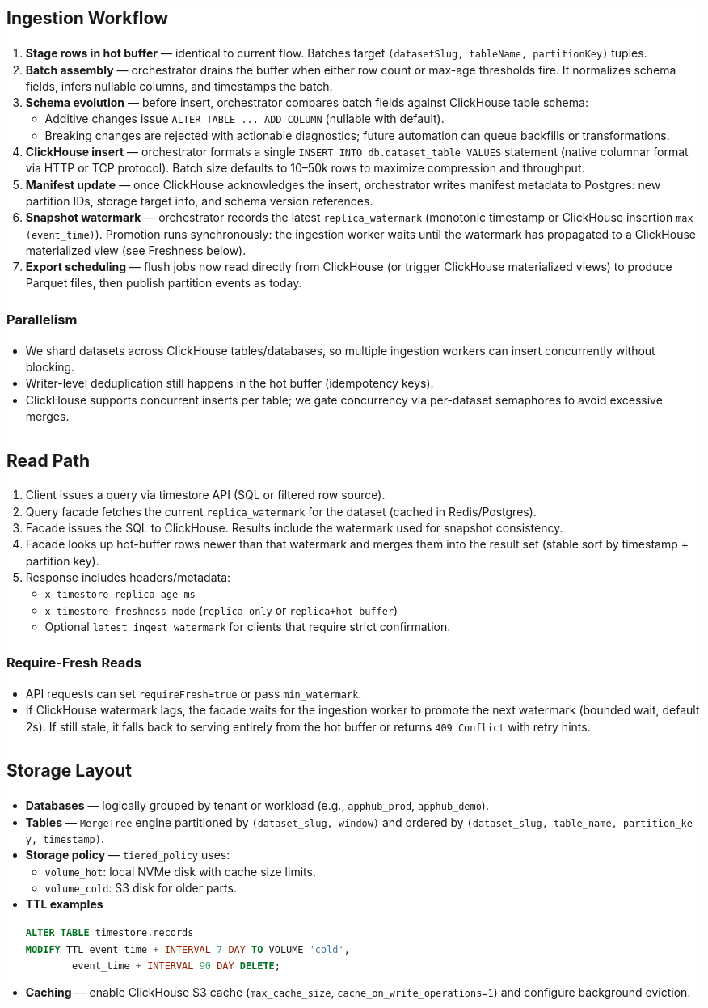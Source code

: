 ## Ingestion Workflow
1. **Stage rows in hot buffer** — identical to current flow. Batches target `(datasetSlug, tableName, partitionKey)` tuples.
2. **Batch assembly** — orchestrator drains the buffer when either row count or max-age thresholds fire. It normalizes schema fields, infers nullable columns, and timestamps the batch.
3. **Schema evolution** — before insert, orchestrator compares batch fields against ClickHouse table schema:
   - Additive changes issue `ALTER TABLE ... ADD COLUMN` (nullable with default).
   - Breaking changes are rejected with actionable diagnostics; future automation can queue backfills or transformations.
4. **ClickHouse insert** — orchestrator formats a single `INSERT INTO db.dataset_table VALUES` statement (native columnar format via HTTP or TCP protocol). Batch size defaults to 10–50k rows to maximize compression and throughput.
5. **Manifest update** — once ClickHouse acknowledges the insert, orchestrator writes manifest metadata to Postgres: new partition IDs, storage target info, and schema version references.
6. **Snapshot watermark** — orchestrator records the latest `replica_watermark` (monotonic timestamp or ClickHouse insertion `max(event_time)`). Promotion runs synchronously: the ingestion worker waits until the watermark has propagated to a ClickHouse materialized view (see Freshness below).
7. **Export scheduling** — flush jobs now read directly from ClickHouse (or trigger ClickHouse materialized views) to produce Parquet files, then publish partition events as today.

### Parallelism
- We shard datasets across ClickHouse tables/databases, so multiple ingestion workers can insert concurrently without blocking.
- Writer-level deduplication still happens in the hot buffer (idempotency keys).
- ClickHouse supports concurrent inserts per table; we gate concurrency via per-dataset semaphores to avoid excessive merges.

## Read Path
1. Client issues a query via timestore API (SQL or filtered row source).
2. Query facade fetches the current `replica_watermark` for the dataset (cached in Redis/Postgres).
3. Facade issues the SQL to ClickHouse. Results include the watermark used for snapshot consistency.
4. Facade looks up hot-buffer rows newer than that watermark and merges them into the result set (stable sort by timestamp + partition key).
5. Response includes headers/metadata:
   - `x-timestore-replica-age-ms`
   - `x-timestore-freshness-mode` (`replica-only` or `replica+hot-buffer`)
   - Optional `latest_ingest_watermark` for clients that require strict confirmation.

### Require-Fresh Reads
- API requests can set `requireFresh=true` or pass `min_watermark`.
- If ClickHouse watermark lags, the facade waits for the ingestion worker to promote the next watermark (bounded wait, default 2s). If still stale, it falls back to serving entirely from the hot buffer or returns `409 Conflict` with retry hints.

## Storage Layout
- **Databases** — logically grouped by tenant or workload (e.g., `apphub_prod`, `apphub_demo`).
- **Tables** — `MergeTree` engine partitioned by `(dataset_slug, window)` and ordered by `(dataset_slug, table_name, partition_key, timestamp)`.
- **Storage policy** — `tiered_policy` uses:
  - `volume_hot`: local NVMe disk with cache size limits.
  - `volume_cold`: S3 disk for older parts.
- **TTL examples**
  ```sql
  ALTER TABLE timestore.records
  MODIFY TTL event_time + INTERVAL 7 DAY TO VOLUME 'cold',
          event_time + INTERVAL 90 DAY DELETE;
  ```
- **Caching** — enable ClickHouse S3 cache (`max_cache_size`, `cache_on_write_operations=1`) and configure background eviction.